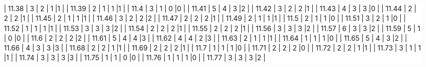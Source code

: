 | 11.38 | 3 | 2 | 1 |1 |
| 11.39 | 2 | 1 | 1 |1 |
| 11.4 | 3 | 1 | 0 |0 |
| 11.41 | 5 | 4 | 3 |2 |
| 11.42 | 3 | 2 | 2 |1 |
| 11.43 | 4 | 3 | 3 |0 |
| 11.44 | 2 | 2 | 2 |1 |
| 11.45 | 2 | 1 | 1 |1 |
| 11.46 | 3 | 2 | 2 |2 |
| 11.47 | 2 | 2 | 2 |1 |
| 11.49 | 2 | 1 | 1 |1 |
| 11.5 | 2 | 1 | 1 |0 |
| 11.51 | 3 | 2 | 1 |0 |
| 11.52 | 1 | 1 | 1 |1 |
| 11.53 | 3 | 3 | 3 |2 |
| 11.54 | 2 | 2 | 2 |1 |
| 11.55 | 2 | 2 | 2 |1 |
| 11.56 | 3 | 3 | 3 |2 |
| 11.57 | 6 | 3 | 3 |2 |
| 11.59 | 5 | 1 | 0 |0 |
| 11.6 | 2 | 2 | 2 |2 |
| 11.61 | 5 | 4 | 4 |3 |
| 11.62 | 4 | 4 | 2 |3 |
| 11.63 | 2 | 1 | 1 |1 |
| 11.64 | 1 | 1 | 1 |0 |
| 11.65 | 5 | 4 | 3 |2 |
| 11.66 | 4 | 3 | 3 |3 |
| 11.68 | 2 | 2 | 1 |1 |
| 11.69 | 2 | 2 | 2 |1 |
| 11.7 | 1 | 1 | 1 |0 |
| 11.71 | 2 | 2 | 2 |0 |
| 11.72 | 2 | 2 | 1 |1 |
| 11.73 | 3 | 1 | 1 |1 |
| 11.74 | 3 | 3 | 3 |3 |
| 11.75 | 1 | 1 | 0 |0 |
| 11.76 | 1 | 1 | 1 |0 |
| 11.77 | 3 | 3 | 3 |2 |